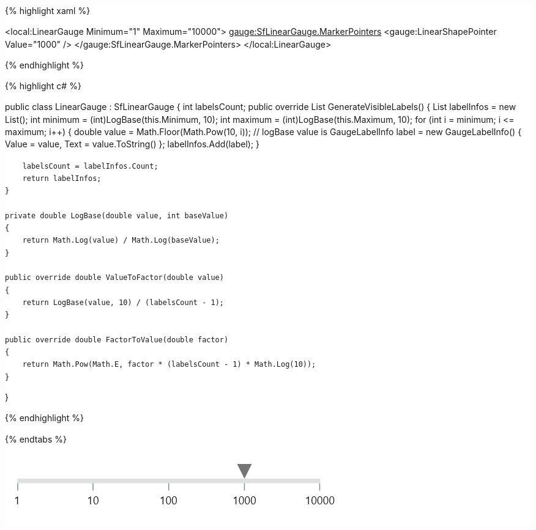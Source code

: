 {% highlight xaml %}

 <local:LinearGauge Minimum="1" Maximum="10000">
                <gauge:SfLinearGauge.MarkerPointers>
                    <gauge:LinearShapePointer Value="1000" />
                </gauge:SfLinearGauge.MarkerPointers>
            </local:LinearGauge>

{% endhighlight %}

{% highlight c# %}

public class LinearGauge : SfLinearGauge
{
    int labelsCount;
    public override List<GaugeLabelInfo> GenerateVisibleLabels()
    {
        List<GaugeLabelInfo> labelInfos = new List<GaugeLabelInfo>();
        int minimum = (int)LogBase(this.Minimum, 10);
        int maximum = (int)LogBase(this.Maximum, 10);
        for (int i = minimum; i <= maximum; i++)
        {
            double value = Math.Floor(Math.Pow(10, i)); // logBase  value is
            GaugeLabelInfo label = new GaugeLabelInfo()
            {
                Value = value,
                Text = value.ToString()
            };
            labelInfos.Add(label);
        }

        labelsCount = labelInfos.Count;
        return labelInfos;
    }

    private double LogBase(double value, int baseValue)
    {
        return Math.Log(value) / Math.Log(baseValue);
    }

    public override double ValueToFactor(double value)
    {
        return LogBase(value, 10) / (labelsCount - 1);
    }

    public override double FactorToValue(double factor)
    {
        return Math.Pow(Math.E, factor * (labelsCount - 1) * Math.Log(10));
    }
}

{% endhighlight %}

{% endtabs %}

![Custom axis track](images/axis/custom_axis.png)